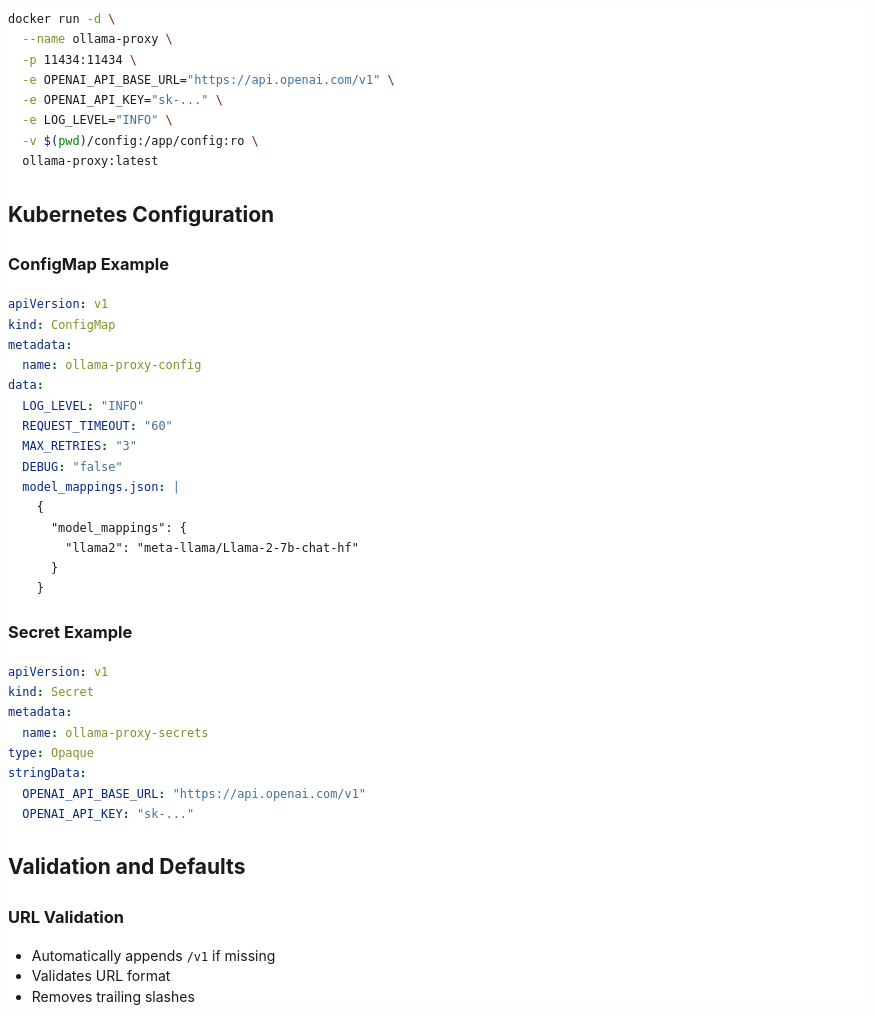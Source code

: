 ```bash
docker run -d \
  --name ollama-proxy \
  -p 11434:11434 \
  -e OPENAI_API_BASE_URL="https://api.openai.com/v1" \
  -e OPENAI_API_KEY="sk-..." \
  -e LOG_LEVEL="INFO" \
  -v $(pwd)/config:/app/config:ro \
  ollama-proxy:latest
```

## Kubernetes Configuration

### ConfigMap Example

```yaml
apiVersion: v1
kind: ConfigMap
metadata:
  name: ollama-proxy-config
data:
  LOG_LEVEL: "INFO"
  REQUEST_TIMEOUT: "60"
  MAX_RETRIES: "3"
  DEBUG: "false"
  model_mappings.json: |
    {
      "model_mappings": {
        "llama2": "meta-llama/Llama-2-7b-chat-hf"
      }
    }
```

### Secret Example

```yaml
apiVersion: v1
kind: Secret
metadata:
  name: ollama-proxy-secrets
type: Opaque
stringData:
  OPENAI_API_BASE_URL: "https://api.openai.com/v1"
  OPENAI_API_KEY: "sk-..."
```

## Validation and Defaults

### URL Validation

- Automatically appends `/v1` if missing
- Validates URL format
- Removes trailing slashes
